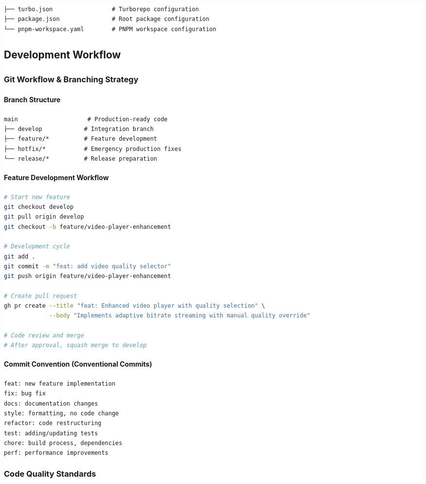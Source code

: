 ```
├── turbo.json                 # Turborepo configuration
├── package.json               # Root package configuration
└── pnpm-workspace.yaml        # PNPM workspace configuration
```

## Development Workflow

### Git Workflow & Branching Strategy

#### Branch Structure
```
main                    # Production-ready code
├── develop            # Integration branch
├── feature/*          # Feature development
├── hotfix/*           # Emergency production fixes
└── release/*          # Release preparation
```

#### Feature Development Workflow
```bash
# Start new feature
git checkout develop
git pull origin develop
git checkout -b feature/video-player-enhancement

# Development cycle
git add .
git commit -m "feat: add video quality selector"
git push origin feature/video-player-enhancement

# Create pull request
gh pr create --title "feat: Enhanced video player with quality selection" \
             --body "Implements adaptive bitrate streaming with manual quality override"

# Code review and merge
# After approval, squash merge to develop
```

#### Commit Convention (Conventional Commits)
```
feat: new feature implementation
fix: bug fix
docs: documentation changes
style: formatting, no code change
refactor: code restructuring
test: adding/updating tests
chore: build process, dependencies
perf: performance improvements
```

### Code Quality Standards
